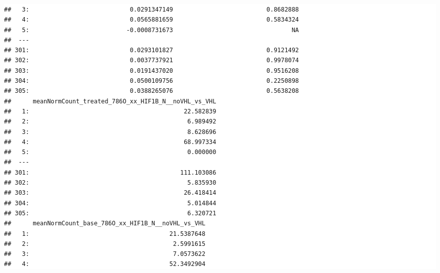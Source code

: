     ##   3:                            0.0291347149                          0.8682888
    ##   4:                            0.0565881659                          0.5834324
    ##   5:                           -0.0008731673                                 NA
    ##  ---                                                                           
    ## 301:                            0.0293101827                          0.9121492
    ## 302:                            0.0037737921                          0.9978074
    ## 303:                            0.0191437020                          0.9516208
    ## 304:                            0.0500109756                          0.2250898
    ## 305:                            0.0388265076                          0.5638208
    ##      meanNormCount_treated_786O_xx_HIF1B_N__noVHL_vs_VHL
    ##   1:                                           22.582839
    ##   2:                                            6.989492
    ##   3:                                            8.628696
    ##   4:                                           68.997334
    ##   5:                                            0.000000
    ##  ---                                                    
    ## 301:                                          111.103086
    ## 302:                                            5.835930
    ## 303:                                           26.418414
    ## 304:                                            5.014844
    ## 305:                                            6.320721
    ##      meanNormCount_base_786O_xx_HIF1B_N__noVHL_vs_VHL
    ##   1:                                       21.5387648
    ##   2:                                        2.5991615
    ##   3:                                        7.0573622
    ##   4:                                       52.3492904